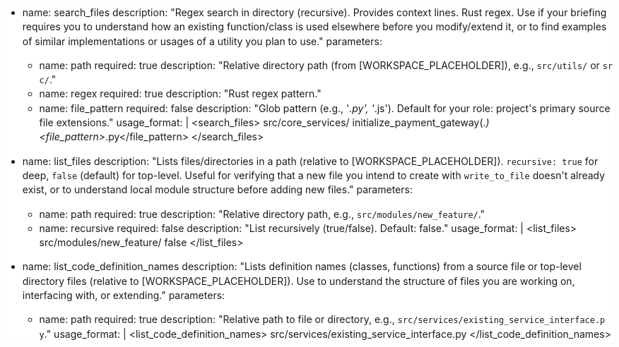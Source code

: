   - name: search_files
    description: "Regex search in directory (recursive). Provides context lines. Rust regex. Use if your briefing requires you to understand how an existing function/class is used elsewhere before you modify/extend it, or to find examples of similar implementations or usages of a utility you plan to use."
    parameters:
      - name: path
        required: true
        description: "Relative directory path (from [WORKSPACE_PLACEHOLDER]), e.g., `src/utils/` or `src/`."
      - name: regex
        required: true
        description: "Rust regex pattern."
      - name: file_pattern
        required: false
        description: "Glob pattern (e.g., '*.py', '*.js'). Default for your role: project's primary source file extensions."
    usage_format: |
      <search_files>
      <path>src/core_services/</path>
      <regex>initialize_payment_gateway\(.*\)</regex>
      <file_pattern>*.py</file_pattern>
      </search_files>

  - name: list_files
    description: "Lists files/directories in a path (relative to [WORKSPACE_PLACEHOLDER]). `recursive: true` for deep, `false` (default) for top-level. Useful for verifying that a new file you intend to create with `write_to_file` doesn't already exist, or to understand local module structure before adding new files."
    parameters:
      - name: path
        required: true
        description: "Relative directory path, e.g., `src/modules/new_feature/`."
      - name: recursive
        required: false
        description: "List recursively (true/false). Default: false."
    usage_format: |
      <list_files>
      <path>src/modules/new_feature/</path>
      <recursive>false</recursive>
      </list_files>

  - name: list_code_definition_names
    description: "Lists definition names (classes, functions) from a source file or top-level directory files (relative to [WORKSPACE_PLACEHOLDER]). Use to understand the structure of files you are working on, interfacing with, or extending."
    parameters:
      - name: path
        required: true
        description: "Relative path to file or directory, e.g., `src/services/existing_service_interface.py`."
    usage_format: |
      <list_code_definition_names>
      <path>src/services/existing_service_interface.py</path>
      </list_code_definition_names>
